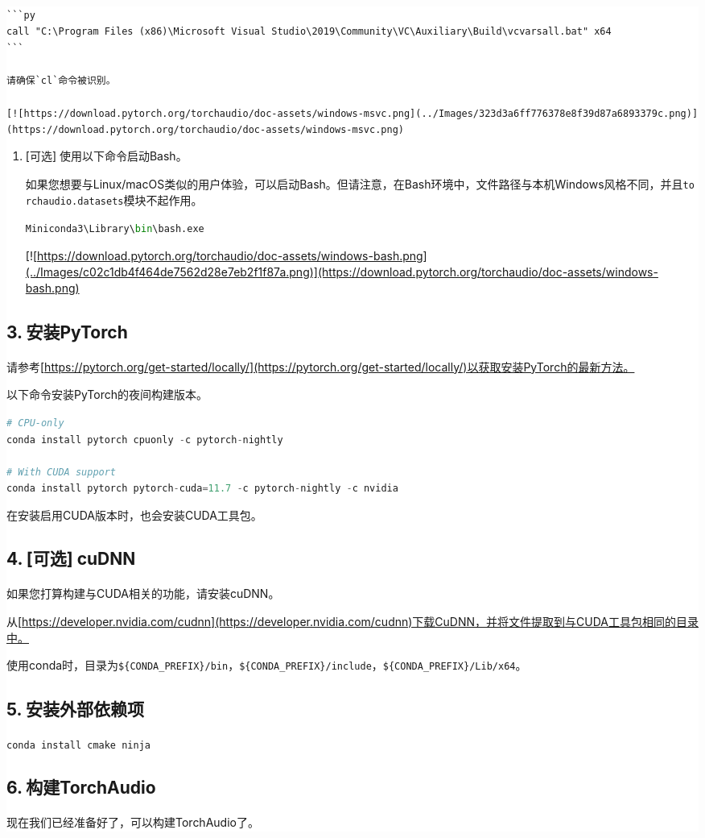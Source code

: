     ```py
    call "C:\Program Files (x86)\Microsoft Visual Studio\2019\Community\VC\Auxiliary\Build\vcvarsall.bat" x64 
    ```

    请确保`cl`命令被识别。

    [![https://download.pytorch.org/torchaudio/doc-assets/windows-msvc.png](../Images/323d3a6ff776378e8f39d87a6893379c.png)](https://download.pytorch.org/torchaudio/doc-assets/windows-msvc.png)

1.  [可选] 使用以下命令启动Bash。

    如果您想要与Linux/macOS类似的用户体验，可以启动Bash。但请注意，在Bash环境中，文件路径与本机Windows风格不同，并且`torchaudio.datasets`模块不起作用。

    ```py
    Miniconda3\Library\bin\bash.exe 
    ```

    [![https://download.pytorch.org/torchaudio/doc-assets/windows-bash.png](../Images/c02c1db4f464de7562d28e7eb2f1f87a.png)](https://download.pytorch.org/torchaudio/doc-assets/windows-bash.png)

## 3\. 安装PyTorch[](#install-pytorch "此标题的永久链接")

请参考[https://pytorch.org/get-started/locally/](https://pytorch.org/get-started/locally/)以获取安装PyTorch的最新方法。

以下命令安装PyTorch的夜间构建版本。

```py
# CPU-only
conda install pytorch cpuonly -c pytorch-nightly

# With CUDA support
conda install pytorch pytorch-cuda=11.7 -c pytorch-nightly -c nvidia 
```

在安装启用CUDA版本时，也会安装CUDA工具包。

## 4\. [可选] cuDNN[](#optional-cudnn "此标题的永久链接")

如果您打算构建与CUDA相关的功能，请安装cuDNN。

从[https://developer.nvidia.com/cudnn](https://developer.nvidia.com/cudnn)下载CuDNN，并将文件提取到与CUDA工具包相同的目录中。

使用conda时，目录为`${CONDA_PREFIX}/bin`，`${CONDA_PREFIX}/include`，`${CONDA_PREFIX}/Lib/x64`。

## 5. 安装外部依赖项

```py
conda install cmake ninja 
```

## 6. 构建TorchAudio

现在我们已经准备好了，可以构建TorchAudio了。
